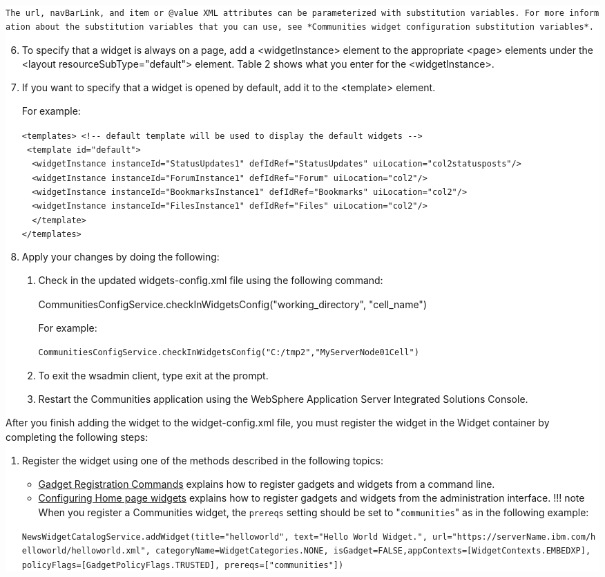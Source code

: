     The url, navBarLink, and item or @value XML attributes can be parameterized with substitution variables. For more information about the substitution variables that you can use, see *Communities widget configuration substitution variables*.

6.  To specify that a widget is always on a page, add a <widgetInstance\> element to the appropriate <page\> elements under the <layout resourceSubType="default"\> element. Table 2 shows what you enter for the <widgetInstance\>.

7.  If you want to specify that a widget is opened by default, add it to the <template\> element.

    For example:

    ```
    <templates> <!-- default template will be used to display the default widgets --> 
     <template id="default">
      <widgetInstance instanceId="StatusUpdates1" defIdRef="StatusUpdates" uiLocation="col2statusposts"/>
      <widgetInstance instanceId="ForumInstance1" defIdRef="Forum" uiLocation="col2"/>
      <widgetInstance instanceId="BookmarksInstance1" defIdRef="Bookmarks" uiLocation="col2"/>
      <widgetInstance instanceId="FilesInstance1" defIdRef="Files" uiLocation="col2"/>
      </template>
    </templates>   
    ```

8.  Apply your changes by doing the following:

    1.  Check in the updated widgets-config.xml file using the following command:

        CommunitiesConfigService.checkInWidgetsConfig\("working\_directory", "cell\_name"\)

        For example:

        ```
        CommunitiesConfigService.checkInWidgetsConfig("C:/tmp2","MyServerNode01Cell")
        ```

    2.  To exit the wsadmin client, type exit at the prompt.
    3.  Restart the Communities application using the WebSphere Application Server Integrated Solutions Console.

After you finish adding the widget to the widget-config.xml file, you must register the widget in the Widget container by completing the following steps:

1.  Register the widget using one of the methods described in the following topics:

    -   [Gadget Registration Commands](r_admin_gadget_reg_ws_commands.md#) explains how to register gadgets and widgets from a command line.
    -   [Configuring Home page widgets](t_admin_homepage_add_widgets_homepage.md) explains how to register gadgets and widgets from the administration interface.
    !!! note
    When you register a Communities widget, the `prereqs` setting should be set to "`communities`" as in the following example:

    ```
    NewsWidgetCatalogService.addWidget(title="helloworld", text="Hello World Widget.", url="https://serverName.ibm.com/helloworld/helloworld.xml", categoryName=WidgetCategories.NONE, isGadget=FALSE,appContexts=[WidgetContexts.EMBEDXP], policyFlags=[GadgetPolicyFlags.TRUSTED], prereqs=["communities"]) 
    
    ```
